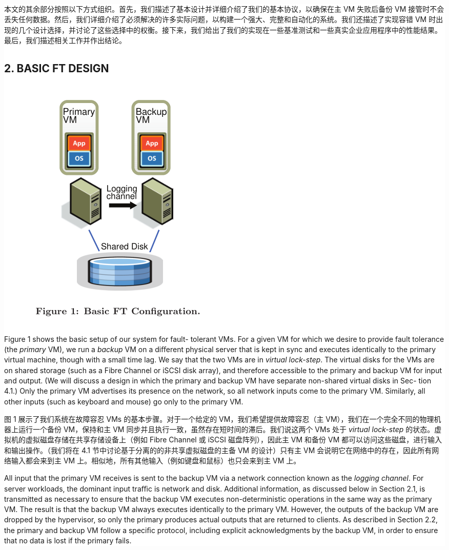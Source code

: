 本文的其余部分按照以下方式组织。首先，我们描述了基本设计并详细介绍了我们的基本协议，以确保在主 VM 失败后备份 VM 接管时不会丢失任何数据。然后，我们详细介绍了必须解决的许多实际问题，以构建一个强大、完整和自动化的系统。我们还描述了实现容错 VM 时出现的几个设计选择，并讨论了这些选择中的权衡。接下来，我们给出了我们的实现在一些基准测试和一些真实企业应用程序中的性能结果。最后，我们描述相关工作并作出结论。

## 2. BASIC FT DESIGN

![](./imgs/FIg1.png)

Figure 1 shows the basic setup of our system for fault- tolerant VMs. For a given VM for which we desire to provide fault tolerance (the *primary* VM), we run a *backup* VM on a diﬀerent physical server that is kept in sync and executes identically to the primary virtual machine, though with a small time lag. We say that the two VMs are in *virtual lock-step*. The virtual disks for the VMs are on shared storage (such as a Fibre Channel or iSCSI disk array), and therefore accessible to the primary and backup VM for input and output. (We will discuss a design in which the primary and backup VM have separate non-shared virtual disks in Sec- tion 4.1.) Only the primary VM advertises its presence on the network, so all network inputs come to the primary VM. Similarly, all other inputs (such as keyboard and mouse) go only to the primary VM.

图 1 展示了我们系统在故障容忍 VMs 的基本步骤。对于一个给定的 VM，我们希望提供故障容忍（主 VM），我们在一个完全不同的物理机器上运行一个备份 VM，保持和主 VM 同步并且执行一致，虽然存在短时间的滞后。我们说这两个 VMs 处于 *virtual lock-step* 的状态。虚拟机的虚拟磁盘存储在共享存储设备上（例如 Fibre Channel 或 iSCSI 磁盘阵列），因此主 VM 和备份 VM 都可以访问这些磁盘，进行输入和输出操作。（我们将在 4.1 节中讨论基于分离的的非共享虚拟磁盘的主备 VM 的设计）只有主 VM 会说明它在网络中的存在，因此所有网络输入都会来到主 VM 上。相似地，所有其他输入（例如键盘和鼠标）也只会来到主 VM 上。

All input that the primary VM receives is sent to the backup VM via a network connection known as the *logging channel*. For server workloads, the dominant input traﬃc is network and disk. Additional information, as discussed below in Section 2.1, is transmitted as necessary to ensure that the backup VM executes non-deterministic operations in the same way as the primary VM. The result is that the backup VM always executes identically to the primary VM. However, the outputs of the backup VM are dropped by the hypervisor, so only the primary produces actual outputs that are returned to clients. As described in Section 2.2, the primary and backup VM follow a speciﬁc protocol, including explicit acknowledgments by the backup VM, in order to ensure that no data is lost if the primary fails.
